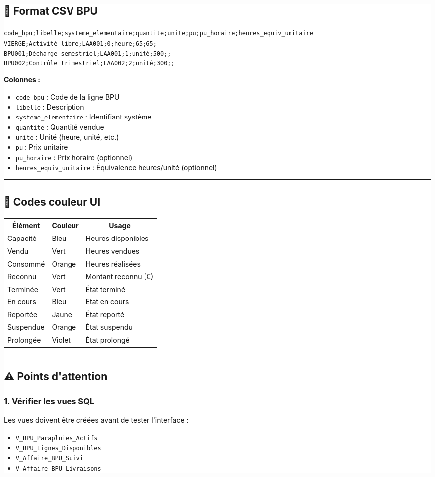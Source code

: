 
## 📝 Format CSV BPU

```csv
code_bpu;libelle;systeme_elementaire;quantite;unite;pu;pu_horaire;heures_equiv_unitaire
VIERGE;Activité libre;LAA001;0;heure;65;65;
BPU001;Décharge semestriel;LAA001;1;unité;500;;
BPU002;Contrôle trimestriel;LAA002;2;unité;300;;
```

**Colonnes :**
- `code_bpu` : Code de la ligne BPU
- `libelle` : Description
- `systeme_elementaire` : Identifiant système
- `quantite` : Quantité vendue
- `unite` : Unité (heure, unité, etc.)
- `pu` : Prix unitaire
- `pu_horaire` : Prix horaire (optionnel)
- `heures_equiv_unitaire` : Équivalence heures/unité (optionnel)

---

## 🎨 Codes couleur UI

| Élément | Couleur | Usage |
|---------|---------|-------|
| Capacité | Bleu | Heures disponibles |
| Vendu | Vert | Heures vendues |
| Consommé | Orange | Heures réalisées |
| Reconnu | Vert | Montant reconnu (€) |
| Terminée | Vert | État terminé |
| En cours | Bleu | État en cours |
| Reportée | Jaune | État reporté |
| Suspendue | Orange | État suspendu |
| Prolongée | Violet | État prolongé |

---

## ⚠️ Points d'attention

### 1. **Vérifier les vues SQL**
Les vues doivent être créées avant de tester l'interface :
- `V_BPU_Parapluies_Actifs`
- `V_BPU_Lignes_Disponibles`
- `V_Affaire_BPU_Suivi`
- `V_Affaire_BPU_Livraisons`
